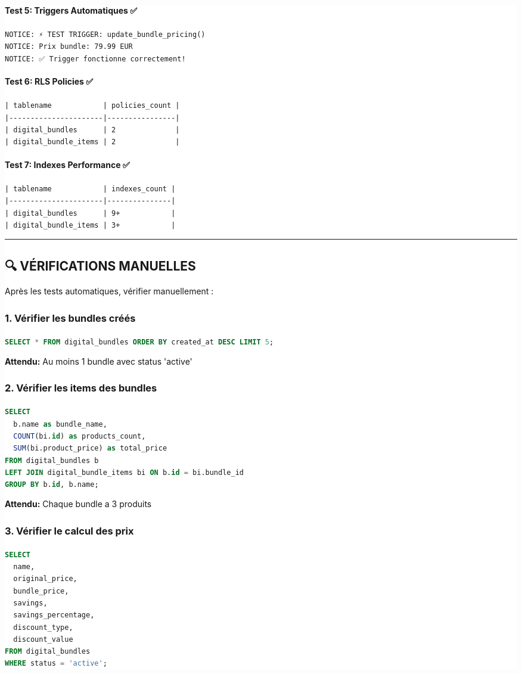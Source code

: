 #### Test 5: Triggers Automatiques ✅
```
NOTICE: ⚡ TEST TRIGGER: update_bundle_pricing()
NOTICE: Prix bundle: 79.99 EUR
NOTICE: ✅ Trigger fonctionne correctement!
```

#### Test 6: RLS Policies ✅
```
| tablename            | policies_count |
|----------------------|----------------|
| digital_bundles      | 2              |
| digital_bundle_items | 2              |
```

#### Test 7: Indexes Performance ✅
```
| tablename            | indexes_count |
|----------------------|---------------|
| digital_bundles      | 9+            |
| digital_bundle_items | 3+            |
```

---

## 🔍 VÉRIFICATIONS MANUELLES

Après les tests automatiques, vérifier manuellement :

### 1. Vérifier les bundles créés

```sql
SELECT * FROM digital_bundles ORDER BY created_at DESC LIMIT 5;
```

**Attendu:** Au moins 1 bundle avec status 'active'

### 2. Vérifier les items des bundles

```sql
SELECT 
  b.name as bundle_name,
  COUNT(bi.id) as products_count,
  SUM(bi.product_price) as total_price
FROM digital_bundles b
LEFT JOIN digital_bundle_items bi ON b.id = bi.bundle_id
GROUP BY b.id, b.name;
```

**Attendu:** Chaque bundle a 3 produits

### 3. Vérifier le calcul des prix

```sql
SELECT 
  name,
  original_price,
  bundle_price,
  savings,
  savings_percentage,
  discount_type,
  discount_value
FROM digital_bundles
WHERE status = 'active';
```

